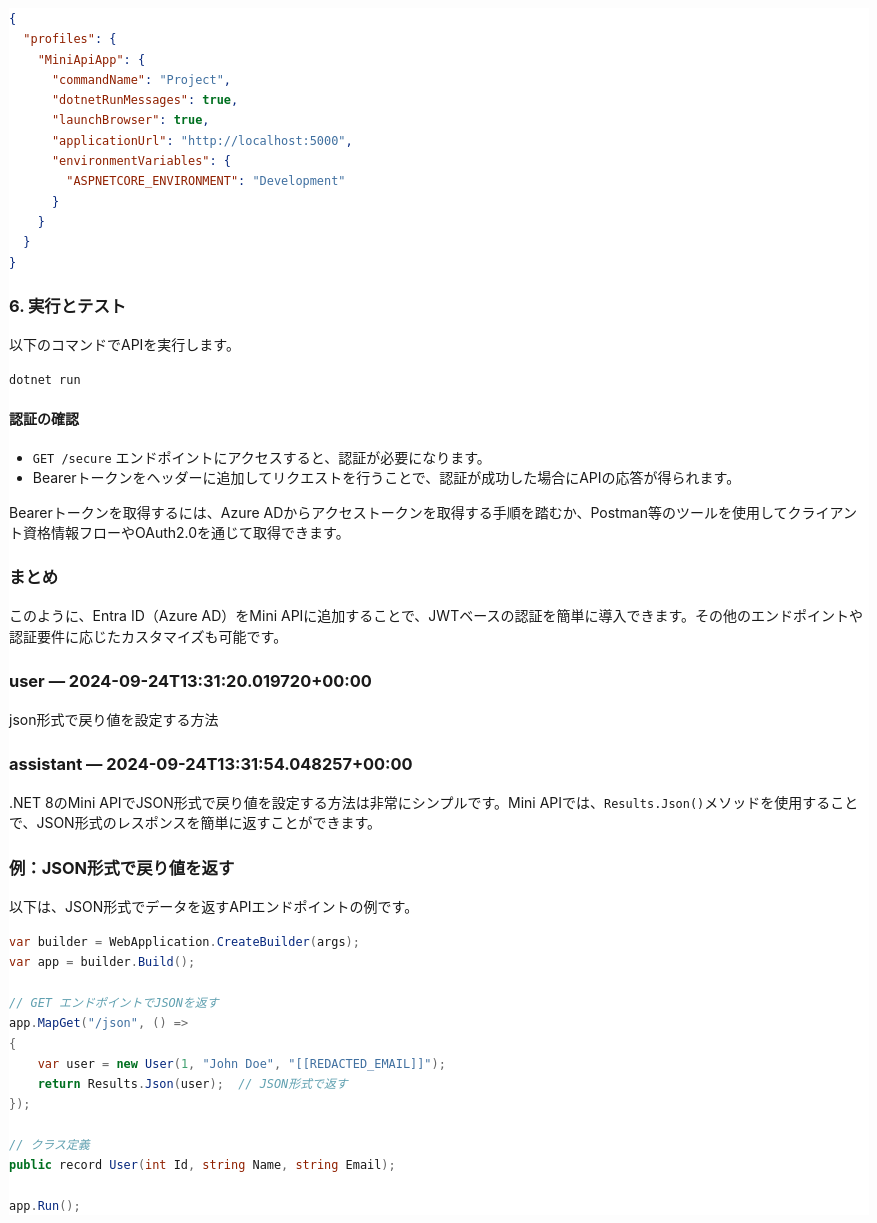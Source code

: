 ```json
{
  "profiles": {
    "MiniApiApp": {
      "commandName": "Project",
      "dotnetRunMessages": true,
      "launchBrowser": true,
      "applicationUrl": "http://localhost:5000",
      "environmentVariables": {
        "ASPNETCORE_ENVIRONMENT": "Development"
      }
    }
  }
}
```

### 6. 実行とテスト

以下のコマンドでAPIを実行します。

```bash
dotnet run
```

#### 認証の確認

- `GET /secure` エンドポイントにアクセスすると、認証が必要になります。
- Bearerトークンをヘッダーに追加してリクエストを行うことで、認証が成功した場合にAPIの応答が得られます。

Bearerトークンを取得するには、Azure ADからアクセストークンを取得する手順を踏むか、Postman等のツールを使用してクライアント資格情報フローやOAuth2.0を通じて取得できます。

### まとめ

このように、Entra ID（Azure AD）をMini APIに追加することで、JWTベースの認証を簡単に導入できます。その他のエンドポイントや認証要件に応じたカスタマイズも可能です。

### user — 2024-09-24T13:31:20.019720+00:00

json形式で戻り値を設定する方法

### assistant — 2024-09-24T13:31:54.048257+00:00

.NET 8のMini APIでJSON形式で戻り値を設定する方法は非常にシンプルです。Mini APIでは、`Results.Json()`メソッドを使用することで、JSON形式のレスポンスを簡単に返すことができます。

### 例：JSON形式で戻り値を返す

以下は、JSON形式でデータを返すAPIエンドポイントの例です。

```csharp
var builder = WebApplication.CreateBuilder(args);
var app = builder.Build();

// GET エンドポイントでJSONを返す
app.MapGet("/json", () =>
{
    var user = new User(1, "John Doe", "[[REDACTED_EMAIL]]");
    return Results.Json(user);  // JSON形式で返す
});

// クラス定義
public record User(int Id, string Name, string Email);

app.Run();
```
